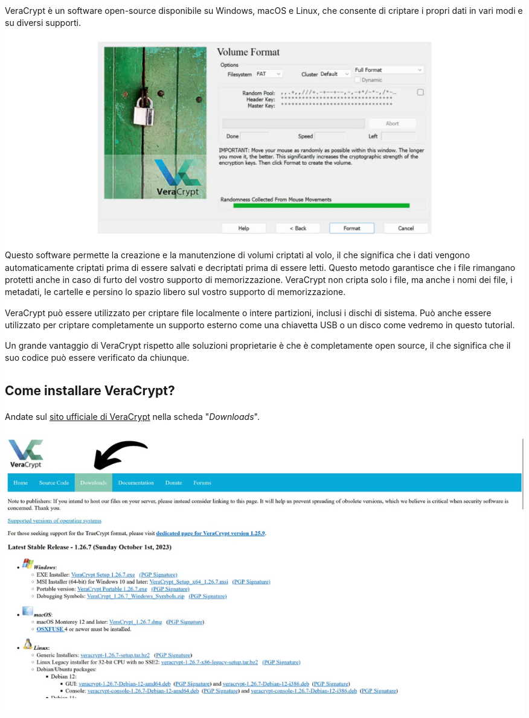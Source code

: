 
VeraCrypt è un software open-source disponibile su Windows, macOS e Linux, che consente di criptare i propri dati in vari modi e su diversi supporti.
![VeraCrypt](assets/notext/04.webp)
Questo software permette la creazione e la manutenzione di volumi criptati al volo, il che significa che i dati vengono automaticamente criptati prima di essere salvati e decriptati prima di essere letti. Questo metodo garantisce che i file rimangano protetti anche in caso di furto del vostro supporto di memorizzazione. VeraCrypt non cripta solo i file, ma anche i nomi dei file, i metadati, le cartelle e persino lo spazio libero sul vostro supporto di memorizzazione.

VeraCrypt può essere utilizzato per criptare file localmente o intere partizioni, inclusi i dischi di sistema. Può anche essere utilizzato per criptare completamente un supporto esterno come una chiavetta USB o un disco come vedremo in questo tutorial.

Un grande vantaggio di VeraCrypt rispetto alle soluzioni proprietarie è che è completamente open source, il che significa che il suo codice può essere verificato da chiunque.

## Come installare VeraCrypt?

Andate sul [sito ufficiale di VeraCrypt](https://www.veracrypt.fr/en/Downloads.html) nella scheda "*Downloads*".
![VeraCrypt](assets/notext/05.webp)